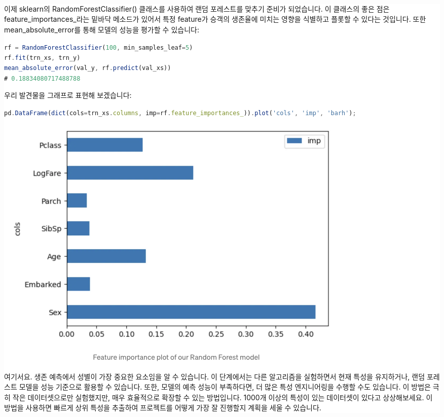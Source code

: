 이제 sklearn의 RandomForestClassifier() 클래스를 사용하여 랜덤 포레스트를 맞추기 준비가 되었습니다. 이 클래스의 좋은 점은 feature_importances_라는 밑바닥 메소드가 있어서 특정 feature가 승객의 생존율에 미치는 영향을 식별하고 플롯할 수 있다는 것입니다. 또한 mean_absolute_error를 통해 모델의 성능을 평가할 수 있습니다:

```js
rf = RandomForestClassifier(100, min_samples_leaf=5)
rf.fit(trn_xs, trn_y)
mean_absolute_error(val_y, rf.predict(val_xs))
# 0.18834080717488788
```


<ins class="adsbygoogle"
     style="display:block"
     data-ad-client="ca-pub-4877378276818686"
     data-ad-slot="1549334788"
     data-ad-format="auto"
     data-full-width-responsive="true"></ins>
<script>
(adsbygoogle = window.adsbygoogle || []).push({});
</script>

우리 발견물을 그래프로 표현해 보겠습니다:

```js
pd.DataFrame(dict(cols=trn_xs.columns, imp=rf.feature_importances_)).plot('cols', 'imp', 'barh');
```

<img src="/assets/img/2024-07-09-UnlockingInsightsRandomForestsforPCAandFeatureImportance_1.png" />

여기서요. 생존 예측에서 성별이 가장 중요한 요소임을 알 수 있습니다. 이 단계에서는 다른 알고리즘을 실험하면서 현재 특성을 유지하거나, 랜덤 포레스트 모델을 성능 기준으로 활용할 수 있습니다. 또한, 모델의 예측 성능이 부족하다면, 더 많은 특성 엔지니어링을 수행할 수도 있습니다. 이 방법은 극히 작은 데이터셋으로만 실험했지만, 매우 효율적으로 확장할 수 있는 방법입니다. 1000개 이상의 특성이 있는 데이터셋이 있다고 상상해보세요. 이 방법을 사용하면 빠르게 상위 특성을 추출하여 프로젝트를 어떻게 가장 잘 진행할지 계획을 세울 수 있습니다.

